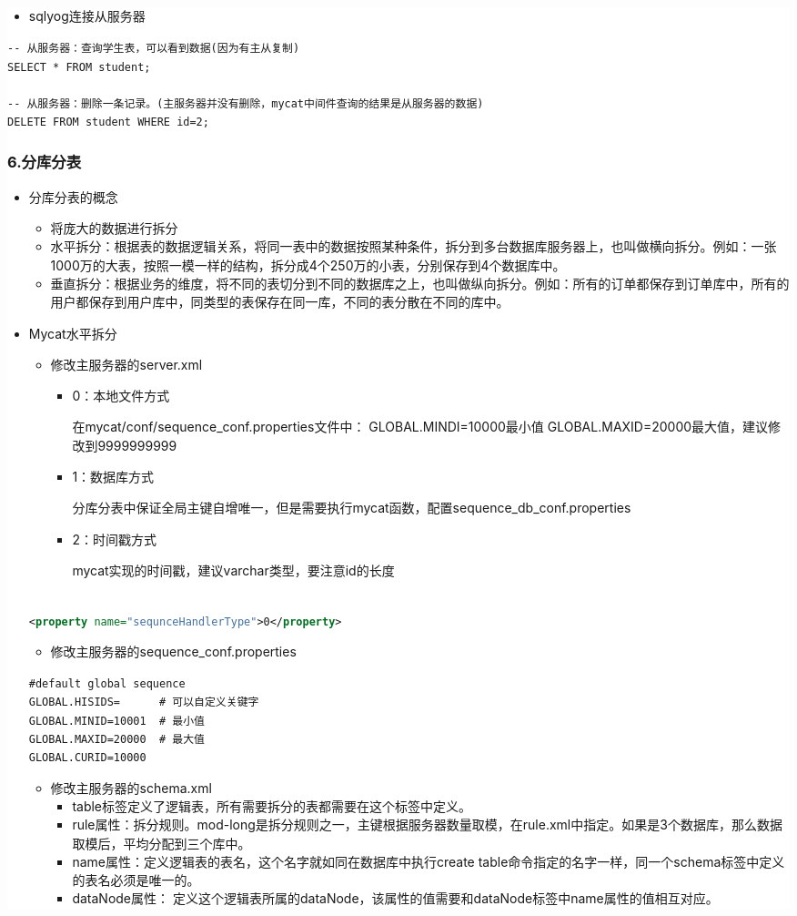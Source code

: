   - sqlyog连接从服务器

  ```mysql
  -- 从服务器：查询学生表，可以看到数据(因为有主从复制)
  SELECT * FROM student;
  
  -- 从服务器：删除一条记录。(主服务器并没有删除，mycat中间件查询的结果是从服务器的数据)
  DELETE FROM student WHERE id=2;
  ```



### 6.分库分表

- 分库分表的概念

  - 将庞大的数据进行拆分
  - 水平拆分：根据表的数据逻辑关系，将同一表中的数据按照某种条件，拆分到多台数据库服务器上，也叫做横向拆分。例如：一张1000万的大表，按照一模一样的结构，拆分成4个250万的小表，分别保存到4个数据库中。
  - 垂直拆分：根据业务的维度，将不同的表切分到不同的数据库之上，也叫做纵向拆分。例如：所有的订单都保存到订单库中，所有的用户都保存到用户库中，同类型的表保存在同一库，不同的表分散在不同的库中。

- Mycat水平拆分

  - 修改主服务器的server.xml

    - 0：本地文件方式

      在mycat/conf/sequence_conf.properties文件中：
      GLOBAL.MINDI=10000最小值
      GLOBAL.MAXID=20000最大值，建议修改到9999999999

    - 1：数据库方式

      分库分表中保证全局主键自增唯一，但是需要执行mycat函数，配置sequence_db_conf.properties

    - 2：时间戳方式

      mycat实现的时间戳，建议varchar类型，要注意id的长度

  ```xml
  
  <property name="sequnceHandlerType">0</property>
  ```

  - 修改主服务器的sequence_conf.properties

  ```properties
  #default global sequence
  GLOBAL.HISIDS=      # 可以自定义关键字
  GLOBAL.MINID=10001  # 最小值
  GLOBAL.MAXID=20000  # 最大值
  GLOBAL.CURID=10000
  ```

  - 修改主服务器的schema.xml
    - table标签定义了逻辑表，所有需要拆分的表都需要在这个标签中定义。 
    - rule属性：拆分规则。mod-long是拆分规则之一，主键根据服务器数量取模，在rule.xml中指定。如果是3个数据库，那么数据取模后，平均分配到三个库中。
    - name属性：定义逻辑表的表名，这个名字就如同在数据库中执行create table命令指定的名字一样，同一个schema标签中定义的表名必须是唯一的。
    - dataNode属性： 定义这个逻辑表所属的dataNode，该属性的值需要和dataNode标签中name属性的值相互对应。
